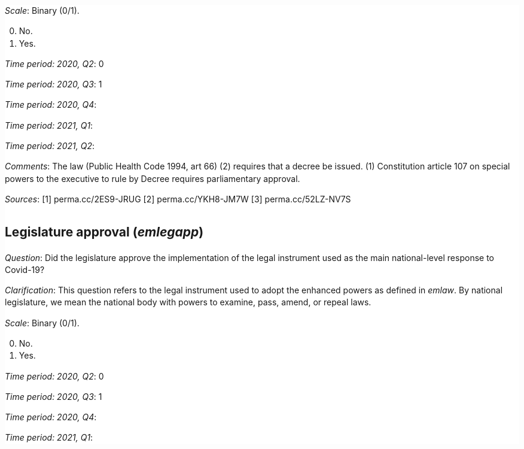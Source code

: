 *Scale*: Binary (0/1). 

 0. No. 
 1. Yes.

 
*Time period: 2020, Q2*: 0

 
*Time period: 2020, Q3*: 1

 
*Time period: 2020, Q4*: 

 
*Time period: 2021, Q1*: 

 
*Time period: 2021, Q2*: 

 

*Comments*:
 The law (Public Health Code 1994, art 66) (2) requires that a decree be issued. (1)
Constitution article 107 on special powers to the executive to rule by Decree requires parliamentary approval. 

*Sources*:
 [1]	perma.cc/2ES9-JRUG
[2]	perma.cc/YKH8-JM7W
[3]	perma.cc/52LZ-NV7S





## Legislature approval (*emlegapp*) 

*Question*: Did the legislature approve the implementation of the legal instrument used as the main national-level response to Covid-19?

 

*Clarification*: This question refers to the legal instrument used to adopt the enhanced powers as defined in *emlaw*. By national legislature, we mean the national body with powers to examine, pass, amend, or repeal laws.

 

*Scale*: Binary (0/1). 

 0. No. 
 1. Yes.

 
*Time period: 2020, Q2*: 0

 
*Time period: 2020, Q3*: 1

 
*Time period: 2020, Q4*: 

 
*Time period: 2021, Q1*: 

 